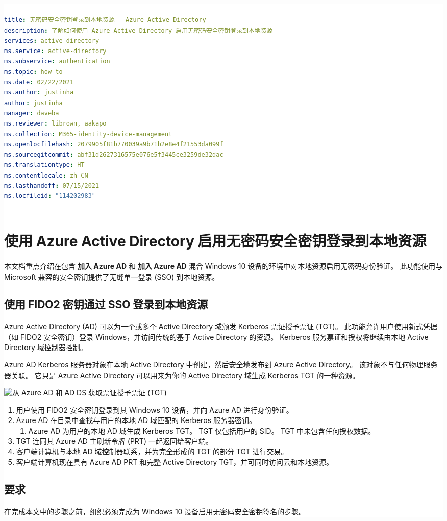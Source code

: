 ```yaml
---
title: 无密码安全密钥登录到本地资源 - Azure Active Directory
description: 了解如何使用 Azure Active Directory 启用无密码安全密钥登录到本地资源
services: active-directory
ms.service: active-directory
ms.subservice: authentication
ms.topic: how-to
ms.date: 02/22/2021
ms.author: justinha
author: justinha
manager: daveba
ms.reviewer: librown, aakapo
ms.collection: M365-identity-device-management
ms.openlocfilehash: 2079905f81b770039a9b71b2e8e4f21553da099f
ms.sourcegitcommit: abf31d2627316575e076e5f3445ce3259de32dac
ms.translationtype: HT
ms.contentlocale: zh-CN
ms.lasthandoff: 07/15/2021
ms.locfileid: "114202983"
---
```

# <a name="enable-passwordless-security-key-sign-in-to-on-premises-resources-with-azure-active-directory"></a>使用 Azure Active Directory 启用无密码安全密钥登录到本地资源 

本文档重点介绍在包含 **加入 Azure AD** 和 **加入 Azure AD** 混合 Windows 10 设备的环境中对本地资源启用无密码身份验证。 此功能使用与 Microsoft 兼容的安全密钥提供了无缝单一登录 (SSO) 到本地资源。

## <a name="sso-to-on-premises-resources-using-fido2-keys"></a>使用 FIDO2 密钥通过 SSO 登录到本地资源

Azure Active Directory (AD) 可以为一个或多个 Active Directory 域颁发 Kerberos 票证授予票证 (TGT)。 此功能允许用户使用新式凭据（如 FIDO2 安全密钥）登录 Windows，并访问传统的基于 Active Directory 的资源。 Kerberos 服务票证和授权将继续由本地 Active Directory 域控制器控制。

Azure AD Kerberos 服务器对象在本地 Active Directory 中创建，然后安全地发布到 Azure Active Directory。 该对象不与任何物理服务器关联。 它只是 Azure Active Directory 可以用来为你的 Active Directory 域生成 Kerberos TGT 的一种资源。

![从 Azure AD 和 AD DS 获取票证授予票证 (TGT)](./media/howto-authentication-passwordless-on-premises/fido2-ticket-granting-ticket-exchange-process.png)

1. 用户使用 FIDO2 安全密钥登录到其 Windows 10 设备，并向 Azure AD 进行身份验证。
1. Azure AD 在目录中查找与用户的本地 AD 域匹配的 Kerberos 服务器密钥。
   1. Azure AD 为用户的本地 AD 域生成 Kerberos TGT。 TGT 仅包括用户的 SID。 TGT 中未包含任何授权数据。
1. TGT 连同其 Azure AD 主刷新令牌 (PRT) 一起返回给客户端。
1. 客户端计算机与本地 AD 域控制器联系，并为完全形成的 TGT 的部分 TGT 进行交易。
1. 客户端计算机现在具有 Azure AD PRT 和完整 Active Directory TGT，并可同时访问云和本地资源。

## <a name="requirements"></a>要求

在完成本文中的步骤之前，组织必须完成[为 Windows 10 设备启用无密码安全密钥签名](howto-authentication-passwordless-security-key.md)的步骤。
